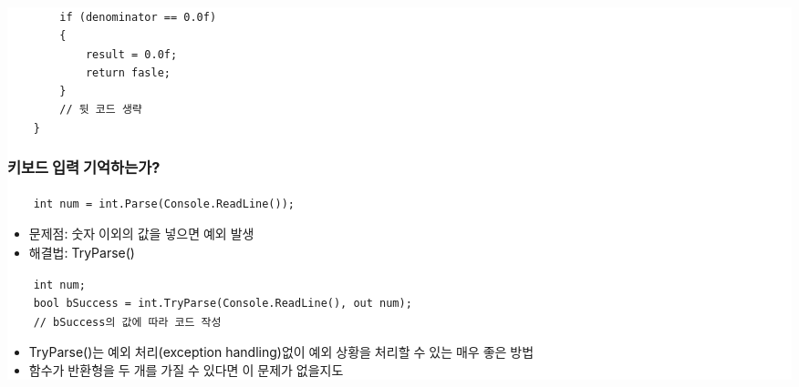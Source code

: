 ```
        if (denominator == 0.0f)
        {
            result = 0.0f;
            return fasle;
        }
        // 뒷 코드 생략
    }
```

### 키보드 입력 기억하는가?
```
    int num = int.Parse(Console.ReadLine());
```
* 문제점: 숫자 이외의 값을 넣으면 예외 발생
* 해결법: TryParse()
```
    int num;
    bool bSuccess = int.TryParse(Console.ReadLine(), out num);
    // bSuccess의 값에 따라 코드 작성
```
* TryParse()는 예외 처리(exception handling)없이 예외 상황을 처리할 수 있는 매우 좋은 방법
* 함수가 반환형을 두 개를 가질 수 있다면 이 문제가 없을지도
